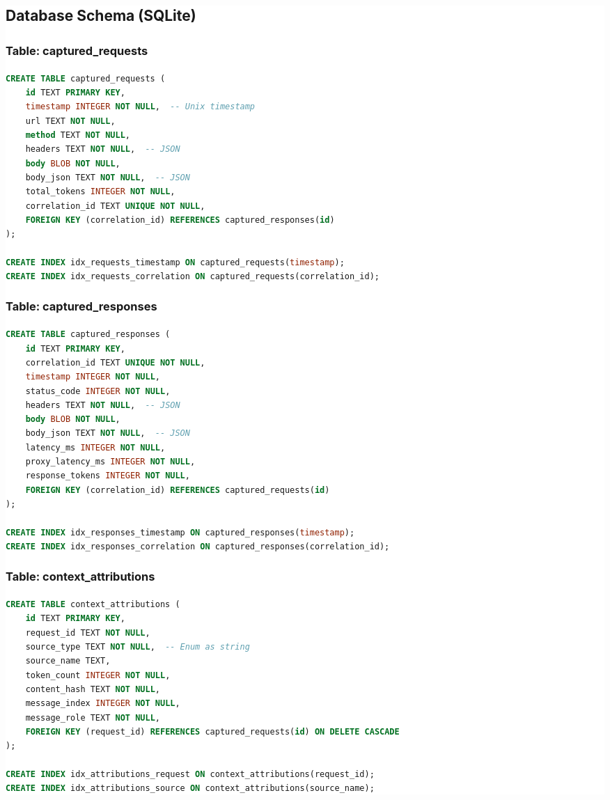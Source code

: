 
## Database Schema (SQLite)

### Table: captured_requests

```sql
CREATE TABLE captured_requests (
    id TEXT PRIMARY KEY,
    timestamp INTEGER NOT NULL,  -- Unix timestamp
    url TEXT NOT NULL,
    method TEXT NOT NULL,
    headers TEXT NOT NULL,  -- JSON
    body BLOB NOT NULL,
    body_json TEXT NOT NULL,  -- JSON
    total_tokens INTEGER NOT NULL,
    correlation_id TEXT UNIQUE NOT NULL,
    FOREIGN KEY (correlation_id) REFERENCES captured_responses(id)
);

CREATE INDEX idx_requests_timestamp ON captured_requests(timestamp);
CREATE INDEX idx_requests_correlation ON captured_requests(correlation_id);
```

### Table: captured_responses

```sql
CREATE TABLE captured_responses (
    id TEXT PRIMARY KEY,
    correlation_id TEXT UNIQUE NOT NULL,
    timestamp INTEGER NOT NULL,
    status_code INTEGER NOT NULL,
    headers TEXT NOT NULL,  -- JSON
    body BLOB NOT NULL,
    body_json TEXT NOT NULL,  -- JSON
    latency_ms INTEGER NOT NULL,
    proxy_latency_ms INTEGER NOT NULL,
    response_tokens INTEGER NOT NULL,
    FOREIGN KEY (correlation_id) REFERENCES captured_requests(id)
);

CREATE INDEX idx_responses_timestamp ON captured_responses(timestamp);
CREATE INDEX idx_responses_correlation ON captured_responses(correlation_id);
```

### Table: context_attributions

```sql
CREATE TABLE context_attributions (
    id TEXT PRIMARY KEY,
    request_id TEXT NOT NULL,
    source_type TEXT NOT NULL,  -- Enum as string
    source_name TEXT,
    token_count INTEGER NOT NULL,
    content_hash TEXT NOT NULL,
    message_index INTEGER NOT NULL,
    message_role TEXT NOT NULL,
    FOREIGN KEY (request_id) REFERENCES captured_requests(id) ON DELETE CASCADE
);

CREATE INDEX idx_attributions_request ON context_attributions(request_id);
CREATE INDEX idx_attributions_source ON context_attributions(source_name);
```
